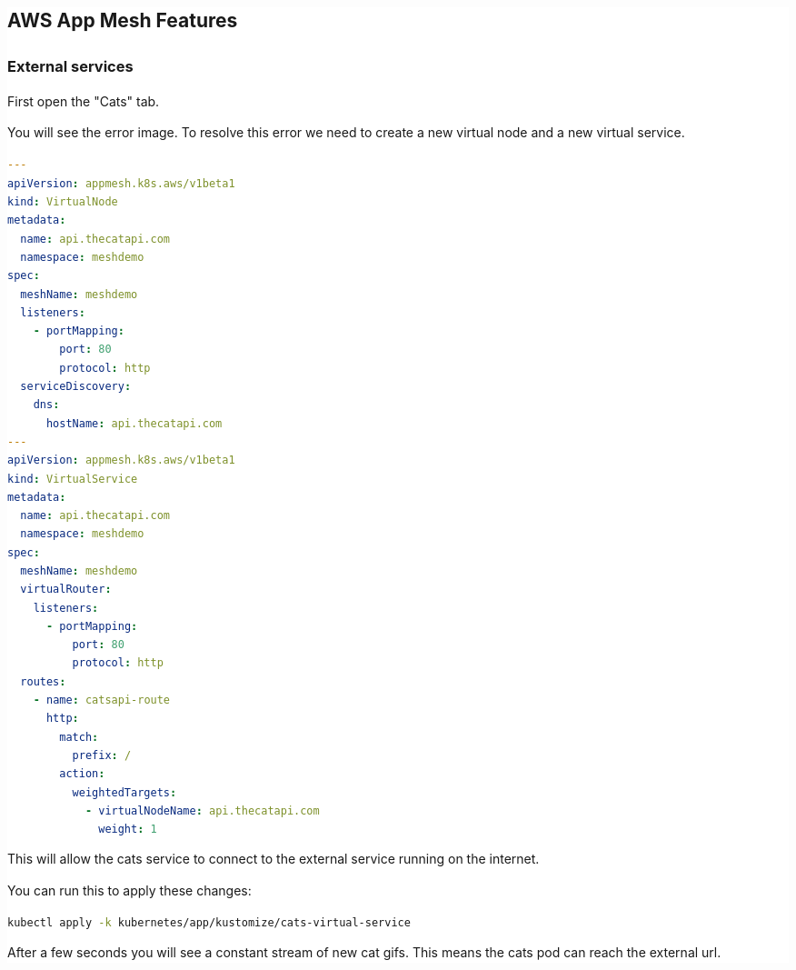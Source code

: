## AWS App Mesh Features
### External services
First open the "Cats" tab.

You will see the error image.
To resolve this error we need to create a new virtual node and a new virtual service.
```yaml
---
apiVersion: appmesh.k8s.aws/v1beta1
kind: VirtualNode
metadata:
  name: api.thecatapi.com
  namespace: meshdemo
spec:
  meshName: meshdemo
  listeners:
    - portMapping:
        port: 80
        protocol: http
  serviceDiscovery:
    dns:
      hostName: api.thecatapi.com
---
apiVersion: appmesh.k8s.aws/v1beta1
kind: VirtualService
metadata:
  name: api.thecatapi.com
  namespace: meshdemo
spec:
  meshName: meshdemo
  virtualRouter:
    listeners:
      - portMapping:
          port: 80
          protocol: http
  routes:
    - name: catsapi-route
      http:
        match:
          prefix: /
        action:
          weightedTargets:
            - virtualNodeName: api.thecatapi.com
              weight: 1
```
This will allow the cats service to connect to the external service running on the internet.

You can run this to apply these changes:
```bash
kubectl apply -k kubernetes/app/kustomize/cats-virtual-service
```
After a few seconds you will see a constant stream of new cat gifs.  This means the cats pod can reach the external url.
